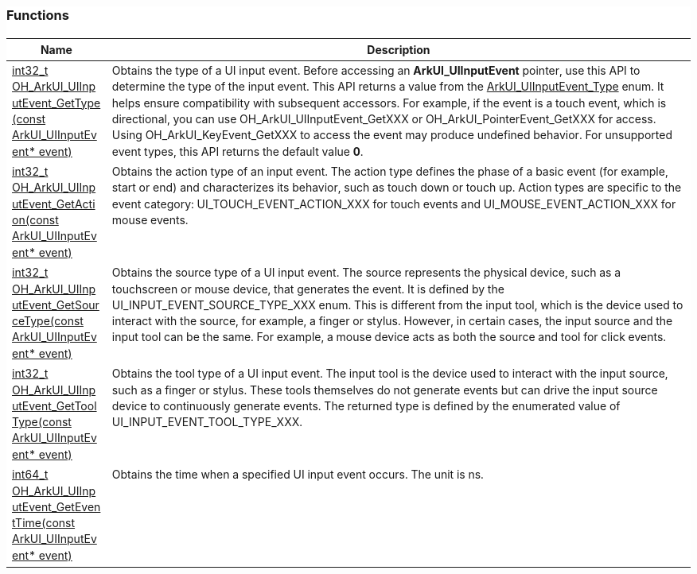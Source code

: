 ### Functions

| Name| Description                                                                                                                                                                                                                                                                                                                                                                                                                                                                                                                                                                                    |
| -- |----------------------------------------------------------------------------------------------------------------------------------------------------------------------------------------------------------------------------------------------------------------------------------------------------------------------------------------------------------------------------------------------------------------------------------------------------------------------------------------------------------------------------------------------------------------------------------------|
| [int32_t OH_ArkUI_UIInputEvent_GetType(const ArkUI_UIInputEvent* event)](#oh_arkui_uiinputevent_gettype) | Obtains the type of a UI input event. Before accessing an **ArkUI_UIInputEvent** pointer, use this API to determine the type of the input event. This API returns a value from the [ArkUI_UIInputEvent_Type](capi-ui-input-event-h.md#arkui_uiinputevent_type) enum. It helps ensure compatibility with subsequent accessors. For example, if the event is a touch event, which is directional, you can use OH_ArkUI_UIInputEvent_GetXXX or OH_ArkUI_PointerEvent_GetXXX for access. Using OH_ArkUI_KeyEvent_GetXXX to access the event may produce undefined behavior. For unsupported event types, this API returns the default value **0**.                                                                                                                                                                                                                                                      |
| [int32_t OH_ArkUI_UIInputEvent_GetAction(const ArkUI_UIInputEvent* event)](#oh_arkui_uiinputevent_getaction) | Obtains the action type of an input event. The action type defines the phase of a basic event (for example, start or end) and characterizes its behavior, such as touch down or touch up. Action types are specific to the event category: UI_TOUCH_EVENT_ACTION_XXX for touch events and UI_MOUSE_EVENT_ACTION_XXX for mouse events.                                                                                                                                                                                                                                                                                                                                                                                                                 |
| [int32_t OH_ArkUI_UIInputEvent_GetSourceType(const ArkUI_UIInputEvent* event)](#oh_arkui_uiinputevent_getsourcetype) | Obtains the source type of a UI input event. The source represents the physical device, such as a touchscreen or mouse device, that generates the event. It is defined by the UI_INPUT_EVENT_SOURCE_TYPE_XXX enum. This is different from the input tool, which is the device used to interact with the source, for example, a finger or stylus. However, in certain cases, the input source and the input tool can be the same. For example, a mouse device acts as both the source and tool for click events.                                                                                                                                                                                                                                                                                                                                                                                                                                |
| [int32_t OH_ArkUI_UIInputEvent_GetToolType(const ArkUI_UIInputEvent* event)](#oh_arkui_uiinputevent_gettooltype) | Obtains the tool type of a UI input event. The input tool is the device used to interact with the input source, such as a finger or stylus. These tools themselves do not generate events but can drive the input source device to continuously generate events. The returned type is defined by the enumerated value of UI_INPUT_EVENT_TOOL_TYPE_XXX.                                                                                                                                                                                                                                                                                                                                                                                                                                                                     |
| [int64_t OH_ArkUI_UIInputEvent_GetEventTime(const ArkUI_UIInputEvent* event)](#oh_arkui_uiinputevent_geteventtime) | Obtains the time when a specified UI input event occurs. The unit is ns.                                                                                                                                                                                                                                                                                                                                                                                                                                                                                                                                                                  |